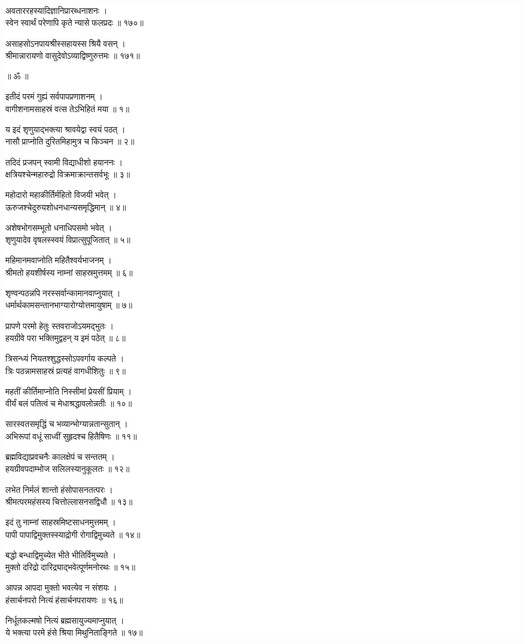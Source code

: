 अवताररहस्यादिज्ञानिप्रारब्धनाशनः ।  
स्वेन स्वार्थं परेणापि कृते न्यासे फलप्रदः ॥ १७०॥  
  
असाहसोऽनपायश्रीस्सहायस्स श्रियै वसन् ।  
श्रीमान्नारायणो वासुदेवोऽव्याद्विष्णुरुत्तमः ॥ १७१॥  
  
  
  
॥ ॐ ॥  
  
इतीदं परमं गुह्यं सर्वपापप्रणाशनम् ।  
वागीशनामसाहस्रं वत्स तेऽभिहितं मया ॥ १॥  
  
य इदं शृणुयाद्भक्त्या श्रावयेद्वा स्वयं पठत् ।  
नासौ प्राप्नोति दुरितमिहामुत्र च किञ्चन ॥ २॥  
  
तदिदं प्रजपन् स्वामी विद्याधीशो हयाननः ।  
क्षत्रियश्चेन्महारुद्रो विक्रमाक्रान्तसर्वभूः ॥ ३॥  
  
महोदारो महाकीर्तिर्महितो विजयी भवेत् ।  
ऊरुजश्चेदुरुयशोधनधान्यसमृद्धिमान् ॥ ४॥  
  
अशेषभोगसम्भूतो धनाधिपसमो भवेत् ।  
शृणुयादेव वृषलस्स्वयं विप्रात्सुपूजितात् ॥ ५॥  
  
महिमानमवाप्नोति महितैश्वर्यभाजनम् ।  
श्रीमतो हयशीर्षस्य नाम्नां साहस्रमुत्तमम् ॥ ६॥  
  
शृण्वन्पठन्नपि नरस्सर्वान्कामानवाप्नुयात् ।  
धर्मार्थकामसन्तानभाग्यारोग्योत्तमायुषाम् ॥ ७॥  
  
प्रापणे परमो हेतुः स्तवराजोऽयमद्भुतः ।  
हयग्रीवे परा भक्तिमुद्वहन् य इमं पठेत् ॥ ८॥  
  
त्रिसन्ध्यं नियतश्शुद्धस्सोऽपवर्गाय कल्पते ।  
त्रिः पठन्नामसाहस्रं प्रत्यहं वागधीशितुः ॥ ९॥  
  
महतीं कीर्तिमाप्नोति निस्सीमां प्रेयसीं प्रियाम् ।  
वीर्यं बलं पतित्वं च मेधाश्रद्धावलोन्नतीः ॥ १०॥  
  
सारस्वतसमृद्धिं च भव्यान्भोग्यान्नतान्सुतान् ।  
अभिरूपां वधूं साध्वीं सुहृदश्च हितैषिणः ॥ ११॥  
  
ब्रह्मविद्याप्रवचनैः कालक्षेपं च सन्ततम् ।  
हयग्रीवपदाम्भोज सलिलस्यानुकूलतः ॥ १२॥  
  
लभेत निर्मलं शान्तो हंसोपासनतत्परः ।  
श्रीमत्परमहंसस्य चित्तोल्लासनसद्विधौ ॥ १३॥  
  
इदं तु नाम्नां साहस्रमिष्टसाधनमुत्तमम् ।  
पापी पापाद्विमुक्तस्स्याद्रोगी रोगाद्विमुच्यते ॥ १४॥  
  
बद्धो बन्धाद्विमुच्येत भीते भीतिर्विमुच्यते ।  
मुक्तो दरिद्रो दारिद्र्याद्भवेत्पूर्णमनोरथः ॥ १५॥  
  
आपन्न आपदा मुक्तो भवत्येव न संशयः ।  
हंसार्चनपरो नित्यं हंसार्चनपरायणः ॥ १६॥  
  
निर्धूतकल्मषो नित्यं ब्रह्मसायुज्यमाप्नुयात् ।  
ये भक्त्या परमे हंसे श्रिया मिथुनिताङ्गिते ॥ १७॥  
  